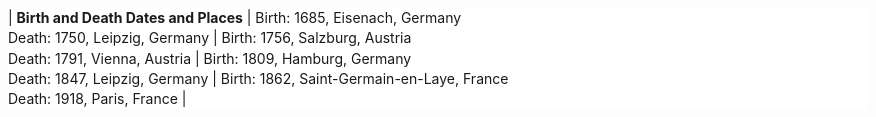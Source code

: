 | **Birth and Death Dates and Places** | Birth: 1685, Eisenach, Germany<br>Death: 1750, Leipzig, Germany                                                                                                                                                                                                                                                                                                                                                                                                                                                                                                                                                                                                                                                                                                                                                                                                                                                                                                                                                                                                                                                                                                                                                                                                   | Birth: 1756, Salzburg, Austria<br>Death: 1791, Vienna, Austria                                                                                                                                                                                                                                                                                                                                                                                                                                                                                                                                                                                                                                                                                                                                                              | Birth: 1809, Hamburg, Germany<br>Death: 1847, Leipzig, Germany                                                                                                                                                                                                                                                                                                                                                                                                                                                                                                                                                                                                                                                                    | Birth: 1862, Saint-Germain-en-Laye, France<br>Death: 1918, Paris, France                                                                                                                                                                                                                                                                                                                                                                                                                                                                                                              |